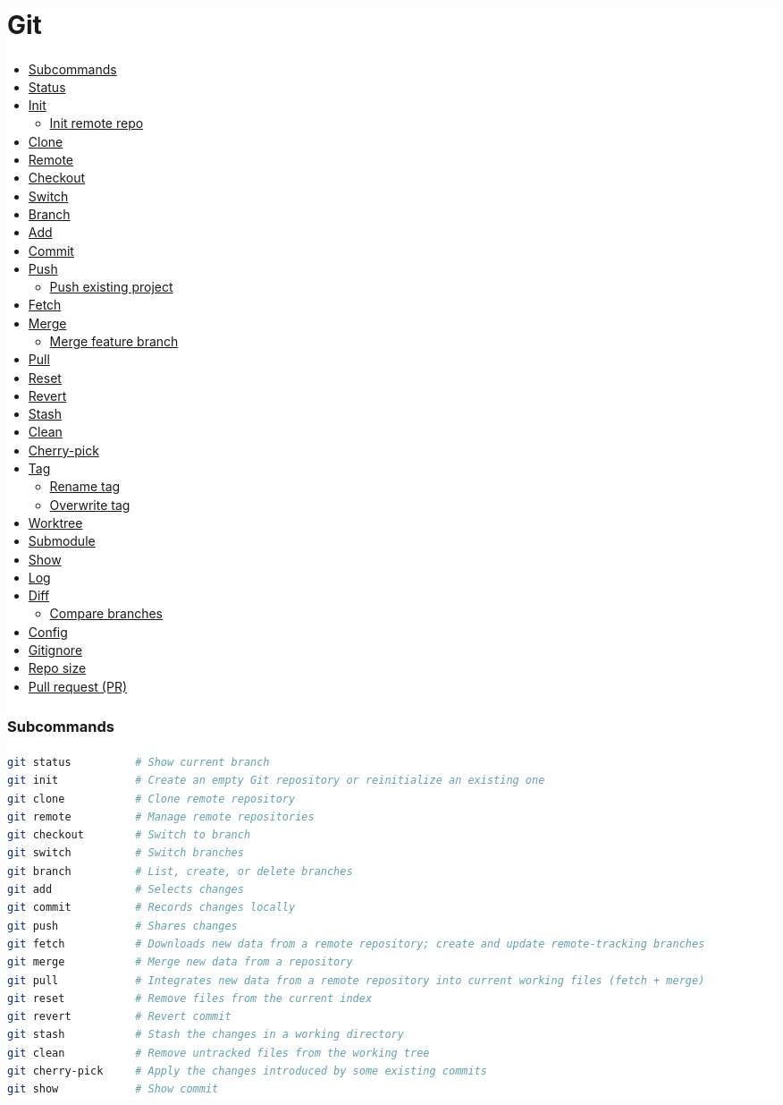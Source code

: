 

# Git

- [Subcommands](#subcommands)
- [Status](#status)
- [Init](#init)
  - [Init remote repo](#init-remote-repo)
- [Clone](#clone)
- [Remote](#remote)
- [Checkout](#checkout)
- [Switch](#switch)
- [Branch](#branch)
- [Add](#add)
- [Commit](#commit)
- [Push](#push)
  - [Push existing project](#push-existing-project)
- [Fetch](#fetch)
- [Merge](#merge)
  - [Merge feature branch](#merge-feature-branch)
- [Pull](#pull)
- [Reset](#reset)
- [Revert](#revert)
- [Stash](#stash)
- [Clean](#clean)
- [Cherry-pick](#cherry-pick)
- [Tag](#tag)
  - [Rename tag](#rename-tag)
  - [Overwrite tag](#overwrite-tag)
- [Worktree](#worktree)
- [Submodule](#submodule)
- [Show](#show)
- [Log](#log)
- [Diff](#diff)
  - [Compare branches](#compare-branches)
- [Config](#config)
- [Gitignore](#gitignore)
- [Repo size](#repo-size)
- [Pull request (PR)](#pull-request-pr)

### Subcommands

``` bash
git status          # Show current branch
git init            # Create an empty Git repository or reinitialize an existing one
git clone           # Clone remote repository
git remote          # Manage remote repositories
git checkout        # Switch to branch
git switch          # Switch branches
git branch          # List, create, or delete branches
git add             # Selects changes
git commit          # Records changes locally
git push            # Shares changes
git fetch           # Downloads new data from a remote repository; create and update remote-tracking branches
git merge           # Merge new data from a repository
git pull            # Integrates new data from a remote repository into current working files (fetch + merge)
git reset           # Remove files from the current index
git revert          # Revert commit
git stash           # Stash the changes in a working directory
git clean           # Remove untracked files from the working tree
git cherry-pick     # Apply the changes introduced by some existing commits
git show            # Show commit
```